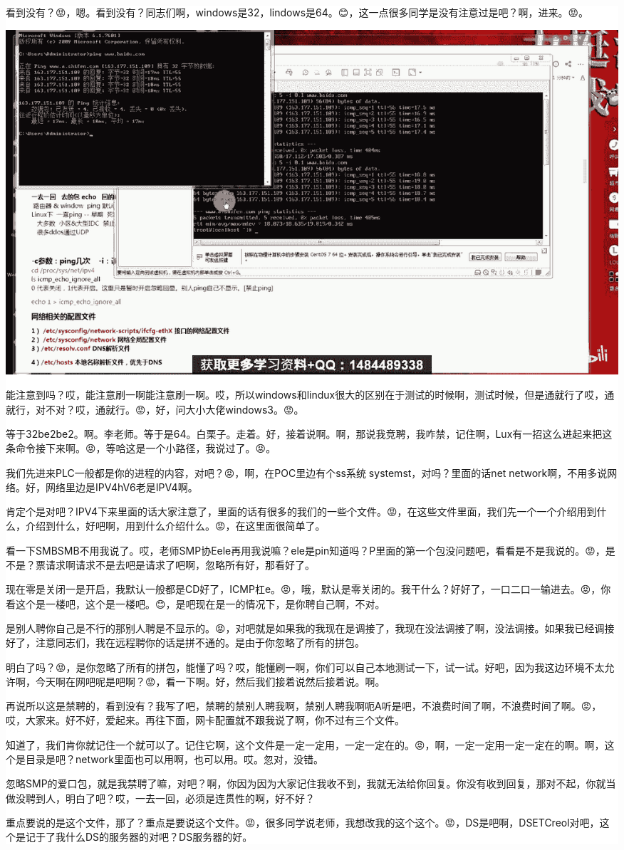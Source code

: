 看到没有？😡，嗯。看到没有？同志们啊，windows是32，lindows是64。😊，这一点很多同学是没有注意过是吧？啊，进来。😡。



![](img/b7b7fa61a552e408ded828cb03294673_23.png)

能注意到吗？哎，能注意刷一啊能注意刷一啊。哎，所以windows和lindux很大的区别在于测试的时候啊，测试时候，但是通就行了哎，通就行，对不对？哎，通就行。😡，好，问大小大佬windows3。😡。

等于32be2be2。啊。李老师。等于是64。白栗子。走着。好，接着说啊。啊，那说我竞聘，我咋禁，记住啊，Lux有一招这么进起来把这条命令接下来啊。😡，等哈这是一个小路径，我说过了。😡。

我们先进来PLC一般都是你的进程的内容，对吧？😡，啊，在POC里边有个ss系统 systemst，对吗？里面的话net network啊，不用多说网络。好，网络里边是IPV4hV6老是IPV4啊。

肯定个是对吧？IPV4下来里面的话大家注意了，里面的话有很多的我们的一些个文件。😡，在这些文件里面，我们先一个一个介绍用到什么，介绍到什么，好吧啊，用到什么介绍什么。😡，在这里面很简单了。

看一下SMBSMB不用我说了。哎，老师SMP协Eele再用我说嘛？ele是pin知道吗？P里面的第一个包没问题吧，看看是不是我说的。😡，是不是？票请求啊请求不是去吧是请求了吧啊，忽略所有好，那看好了。

现在零是关闭一是开启，我默认一般都是CD好了，ICMP杠e。😡，哦，默认是零关闭的。我干什么？好好了，一口二口一输进去。😡，你看这个是一楼吧，这个是一楼吧。😊，是吧现在是一的情况下，是你聘自己啊，不对。

是别人聘你自己是不行的那别人聘是不显示的。😡，对吧就是如果我的我现在是调接了，我现在没法调接了啊，没法调接。如果我已经调接好了，注意同志们，我在远程聘你的话是拼不通的。是由于你忽略了所有的拼包。

明白了吗？😡，是你忽略了所有的拼包，能懂了吗？哎，能懂刷一啊，你们可以自己本地测试一下，试一试。好吧，因为我这边环境不太允许啊，今天啊在网吧呢是吧啊？😡，看一下啊。好，然后我们接着说然后接着说。啊。

再说所以这是禁聘的，看到没有？我写了吧，禁聘的禁别人聘我啊，禁别人聘我啊呃A听是吧，不浪费时间了啊，不浪费时间了啊。😡，哎，大家来。好不好，爱起来。再往下面，网卡配置就不跟我说了啊，你不过有三个文件。

知道了，我们肯你就记住一个就可以了。记住它啊，这个文件是一定一定用，一定一定在的。😡，啊，一定一定用一定一定在的啊。啊，这个是目录是吧？network里面也可以用啊，也可以用。哎。忽对，没错。

忽略SMP的爱口包，就是我禁聘了嘛，对吧？啊，你因为因为大家记住我收不到，我就无法给你回复。你没有收到回复，那对不起，你就当做没聘到人，明白了吧？哎，一去一回，必须是连贯性的啊，好不好？

重点要说的是这个文件，那了？重点是要说这个文件。😡，很多同学说老师，我想改我的这个这个。😡，DS是吧啊，DSETCreol对吧，这个是记于了我什么DS的服务器的对吧？DS服务器的好。

